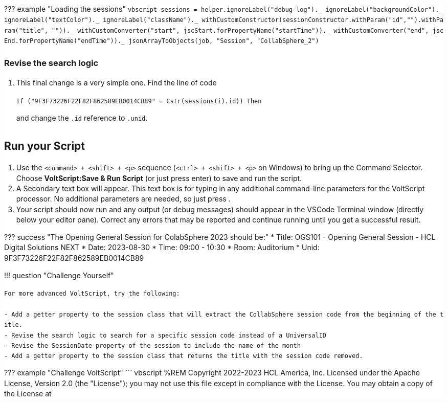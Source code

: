 ??? example "Loading the sessions" 
    ``` vbscript
    sessions = helper.ignoreLabel("debug-log")._
        ignoreLabel("backgroundColor")._
        ignoreLabel("textColor")._
        ignoreLabel("className")._
        withCustomConstructor(sessionConstructor.withParam("id","").withParam("title", ""))._
        withCustomConverter("start", jscStart.forPropertyName("startTime"))._
        withCustomConverter("end", jscEnd.forPropertyName("endTime"))._
        jsonArrayToObjects(job, "Session", "CollabSphere_2")
    ```


### Revise the search logic
1. This final change is a very simple one.  Find the line of code 
    ``` vbscript 
    If ("9F3F73226F22F82F862589EB0014CB89" = Cstr(sessions(i).id)) Then
    ```
    and change the `.id` reference to `.unid`.  



## Run your Script
1. Use the `<command> + <shift> + <p>` sequence (`<ctrl> + <shift> + <p>` on Windows) to bring up the Command Selector.  Choose **VoltScript:Save & Run Script** (or just press enter) to save and run the script. 
1. A Secondary text box will appear.  This text box is for typing in any additional command-line parameters for the VoltScript processor.  No additional parameters are needed, so just press <enter>.  
1. Your script should now run and any output (or debug messages) should appear in the VSCode Terminal window (directly below your editor pane). Correct any errors that may be reported and continue running until you get a successful result.

??? success "The Opening General Session for ColabSphere 2023 should be:"
    * Title:   OGS101 - Opening General Session - HCL Digital Solutions NEXT
    * Date:    2023-08-30
    * Time:    09:00 - 10:30
    * Room:    Auditorium
    * Unid:    9F3F73226F22F82F862589EB0014CB89


!!! question "Challenge Yourself"

    For more advanced VoltScript, try the following:

    - Add a getter property to the session class that will extract the CollabSphere session code from the beginning of the title. 
    - Revise the search logic to search for a specific session code instead of a UniversalID 
    - Revise the SessionDate property of the session to include the name of the month
    - Add a getter property to the session class that returns the title with the session code removed.


??? example "Challenge VoltScript" 
    ``` vbscript 
    %REM
        Copyright 2022-2023 HCL America, Inc.
        Licensed under the Apache License, Version 2.0 (the "License"); 
        you may not use this file except in compliance with the License. 
        You may obtain a copy of the License at
